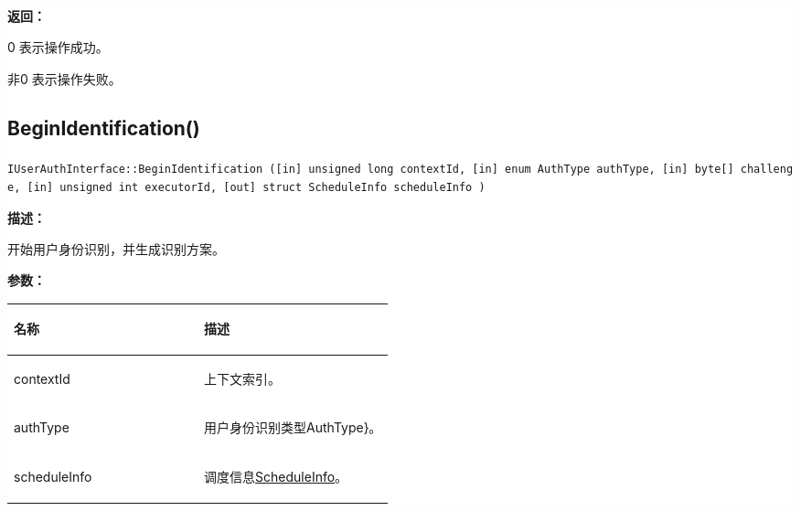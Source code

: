 </tr>
</tbody>
</table>

**返回：**

0 表示操作成功。

非0 表示操作失败。

## BeginIdentification\(\)<a name="a7d5cc3d88eb38be13b6e11e3f040d295"></a>

```
IUserAuthInterface::BeginIdentification ([in] unsigned long contextId, [in] enum AuthType authType, [in] byte[] challenge, [in] unsigned int executorId, [out] struct ScheduleInfo scheduleInfo )
```

**描述：**

开始用户身份识别，并生成识别方案。

**参数：**

<a name="table193794024083932"></a>
<table><thead align="left"><tr id="row423399631083932"><th class="cellrowborder" valign="top" width="50%" id="mcps1.1.3.1.1"><p id="p472547653083932"><a name="p472547653083932"></a><a name="p472547653083932"></a>名称</p>
</th>
<th class="cellrowborder" valign="top" width="50%" id="mcps1.1.3.1.2"><p id="p367625832083932"><a name="p367625832083932"></a><a name="p367625832083932"></a>描述</p>
</th>
</tr>
</thead>
<tbody><tr id="row451647715083932"><td class="cellrowborder" valign="top" width="50%" headers="mcps1.1.3.1.1 "><p id="entry1139312400083932p0"><a name="entry1139312400083932p0"></a><a name="entry1139312400083932p0"></a>contextId</p>
</td>
<td class="cellrowborder" valign="top" width="50%" headers="mcps1.1.3.1.2 "><p id="entry726142688083932p0"><a name="entry726142688083932p0"></a><a name="entry726142688083932p0"></a>上下文索引。</p>
</td>
</tr>
<tr id="row1786084697083932"><td class="cellrowborder" valign="top" width="50%" headers="mcps1.1.3.1.1 "><p id="entry1435179964083932p0"><a name="entry1435179964083932p0"></a><a name="entry1435179964083932p0"></a>authType</p>
</td>
<td class="cellrowborder" valign="top" width="50%" headers="mcps1.1.3.1.2 "><p id="entry1178225957083932p0"><a name="entry1178225957083932p0"></a><a name="entry1178225957083932p0"></a>用户身份识别类型AuthType}。</p>
</td>
</tr>
<tr id="row180343461083932"><td class="cellrowborder" valign="top" width="50%" headers="mcps1.1.3.1.1 "><p id="entry1302344505083932p0"><a name="entry1302344505083932p0"></a><a name="entry1302344505083932p0"></a>scheduleInfo</p>
</td>
<td class="cellrowborder" valign="top" width="50%" headers="mcps1.1.3.1.2 "><p id="entry2103416048083932p0"><a name="entry2103416048083932p0"></a><a name="entry2103416048083932p0"></a>调度信息<a href="_schedule_info.md">ScheduleInfo</a>。</p>
</td>
</tr>
</tbody>
</table>
